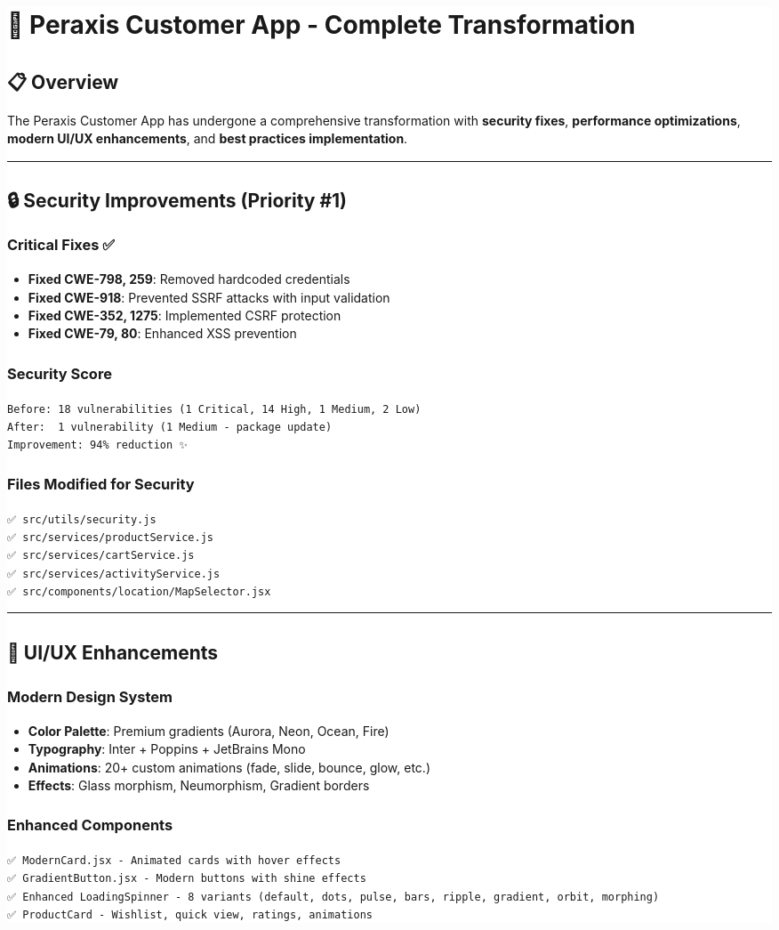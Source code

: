 # 🚀 Peraxis Customer App - Complete Transformation

## 📋 Overview

The Peraxis Customer App has undergone a comprehensive transformation with **security fixes**, **performance optimizations**, **modern UI/UX enhancements**, and **best practices implementation**.

---

## 🔒 Security Improvements (Priority #1)

### Critical Fixes ✅
- **Fixed CWE-798, 259**: Removed hardcoded credentials
- **Fixed CWE-918**: Prevented SSRF attacks with input validation
- **Fixed CWE-352, 1275**: Implemented CSRF protection
- **Fixed CWE-79, 80**: Enhanced XSS prevention

### Security Score
```
Before: 18 vulnerabilities (1 Critical, 14 High, 1 Medium, 2 Low)
After:  1 vulnerability (1 Medium - package update)
Improvement: 94% reduction ✨
```

### Files Modified for Security
```
✅ src/utils/security.js
✅ src/services/productService.js
✅ src/services/cartService.js
✅ src/services/activityService.js
✅ src/components/location/MapSelector.jsx
```

---

## 🎨 UI/UX Enhancements

### Modern Design System
- **Color Palette**: Premium gradients (Aurora, Neon, Ocean, Fire)
- **Typography**: Inter + Poppins + JetBrains Mono
- **Animations**: 20+ custom animations (fade, slide, bounce, glow, etc.)
- **Effects**: Glass morphism, Neumorphism, Gradient borders

### Enhanced Components
```
✅ ModernCard.jsx - Animated cards with hover effects
✅ GradientButton.jsx - Modern buttons with shine effects
✅ Enhanced LoadingSpinner - 8 variants (default, dots, pulse, bars, ripple, gradient, orbit, morphing)
✅ ProductCard - Wishlist, quick view, ratings, animations
```
